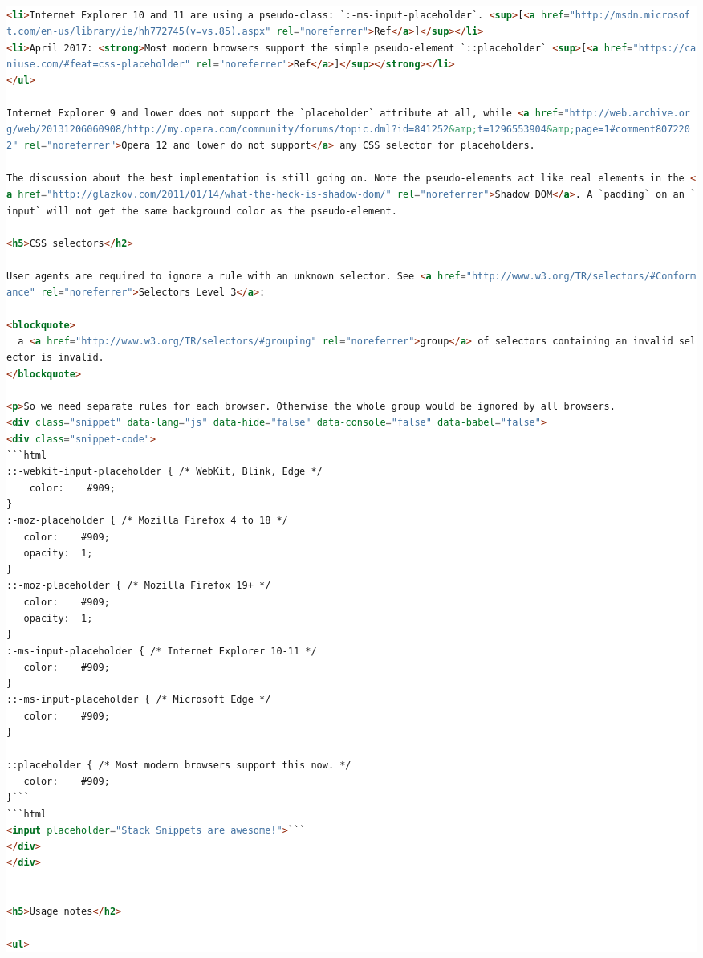 ```html
<li>Internet Explorer 10 and 11 are using a pseudo-class: `:-ms-input-placeholder`. <sup>[<a href="http://msdn.microsoft.com/en-us/library/ie/hh772745(v=vs.85).aspx" rel="noreferrer">Ref</a>]</sup></li>
<li>April 2017: <strong>Most modern browsers support the simple pseudo-element `::placeholder` <sup>[<a href="https://caniuse.com/#feat=css-placeholder" rel="noreferrer">Ref</a>]</sup></strong></li>
</ul>

Internet Explorer 9 and lower does not support the `placeholder` attribute at all, while <a href="http://web.archive.org/web/20131206060908/http://my.opera.com/community/forums/topic.dml?id=841252&amp;t=1296553904&amp;page=1#comment8072202" rel="noreferrer">Opera 12 and lower do not support</a> any CSS selector for placeholders.  

The discussion about the best implementation is still going on. Note the pseudo-elements act like real elements in the <a href="http://glazkov.com/2011/01/14/what-the-heck-is-shadow-dom/" rel="noreferrer">Shadow DOM</a>. A `padding` on an `input` will not get the same background color as the pseudo-element.  

<h5>CSS selectors</h2>

User agents are required to ignore a rule with an unknown selector. See <a href="http://www.w3.org/TR/selectors/#Conformance" rel="noreferrer">Selectors Level 3</a>:  

<blockquote>
  a <a href="http://www.w3.org/TR/selectors/#grouping" rel="noreferrer">group</a> of selectors containing an invalid selector is invalid.  
</blockquote>

<p>So we need separate rules for each browser. Otherwise the whole group would be ignored by all browsers.
<div class="snippet" data-lang="js" data-hide="false" data-console="false" data-babel="false">
<div class="snippet-code">
```html
::-webkit-input-placeholder { /* WebKit, Blink, Edge */
    color:    #909;
}
:-moz-placeholder { /* Mozilla Firefox 4 to 18 */
   color:    #909;
   opacity:  1;
}
::-moz-placeholder { /* Mozilla Firefox 19+ */
   color:    #909;
   opacity:  1;
}
:-ms-input-placeholder { /* Internet Explorer 10-11 */
   color:    #909;
}
::-ms-input-placeholder { /* Microsoft Edge */
   color:    #909;
}

::placeholder { /* Most modern browsers support this now. */
   color:    #909;
}```
```html
<input placeholder="Stack Snippets are awesome!">```
</div>
</div>


<h5>Usage notes</h2>

<ul>
```